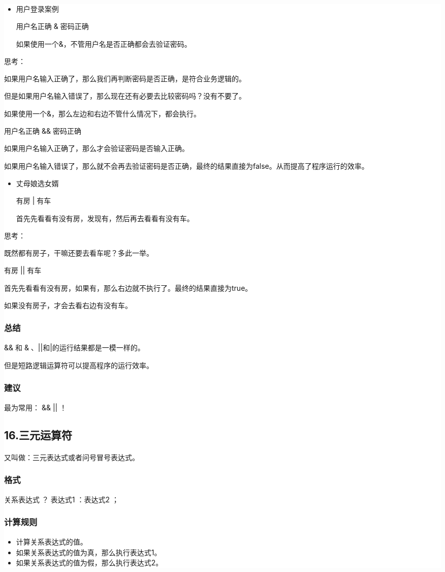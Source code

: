 - 用户登录案例

  用户名正确 & 密码正确

  如果使用一个&，不管用户名是否正确都会去验证密码。

思考：

 如果用户名输入正确了，那么我们再判断密码是否正确，是符合业务逻辑的。

 但是如果用户名输入错误了，那么现在还有必要去比较密码吗？没有不要了。

 如果使用一个&，那么左边和右边不管什么情况下，都会执行。

 用户名正确 && 密码正确

 如果用户名输入正确了，那么才会验证密码是否输入正确。

 如果用户名输入错误了，那么就不会再去验证密码是否正确，最终的结果直接为false。从而提高了程序运行的效率。

- 丈母娘选女婿

  有房 | 有车

  首先先看看有没有房，发现有，然后再去看看有没有车。

思考：

 既然都有房子，干嘛还要去看车呢？多此一举。

 有房 || 有车

 首先先看看有没有房，如果有，那么右边就不执行了。最终的结果直接为true。

 如果没有房子，才会去看右边有没有车。

### 总结

 && 和 & 、||和|的运行结果都是一模一样的。

 但是短路逻辑运算符可以提高程序的运行效率。

### 建议

 最为常用： && || ！

## 16.三元运算符

又叫做：三元表达式或者问号冒号表达式。

### 格式

 关系表达式 ？ 表达式1 ：表达式2 ；

### 计算规则

- 计算关系表达式的值。
- 如果关系表达式的值为真，那么执行表达式1。
- 如果关系表达式的值为假，那么执行表达式2。
